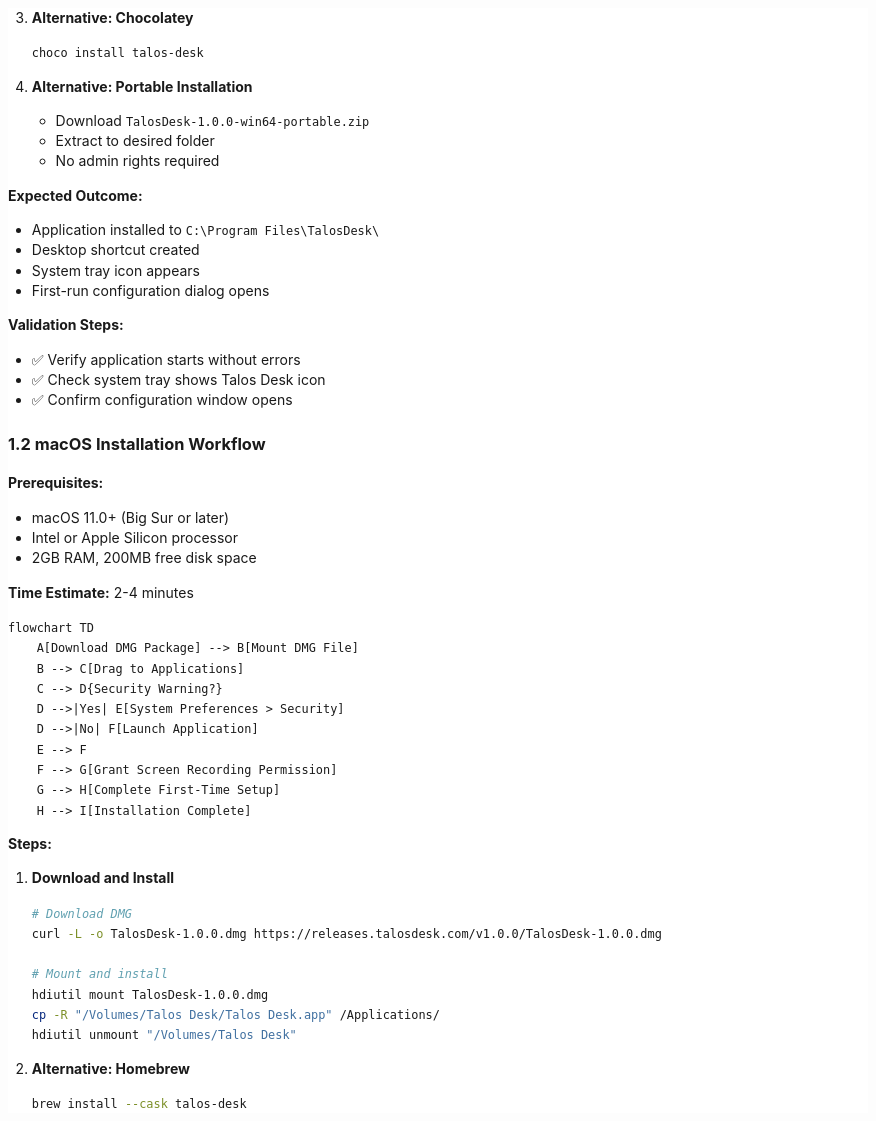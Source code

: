 3. **Alternative: Chocolatey**
   ```batch
   choco install talos-desk
   ```

4. **Alternative: Portable Installation**
   - Download `TalosDesk-1.0.0-win64-portable.zip`
   - Extract to desired folder
   - No admin rights required

**Expected Outcome:** 
- Application installed to `C:\Program Files\TalosDesk\`
- Desktop shortcut created
- System tray icon appears
- First-run configuration dialog opens

**Validation Steps:**
- ✅ Verify application starts without errors
- ✅ Check system tray shows Talos Desk icon
- ✅ Confirm configuration window opens

### 1.2 macOS Installation Workflow

**Prerequisites:**
- macOS 11.0+ (Big Sur or later)
- Intel or Apple Silicon processor
- 2GB RAM, 200MB free disk space

**Time Estimate:** 2-4 minutes

```mermaid
flowchart TD
    A[Download DMG Package] --> B[Mount DMG File]
    B --> C[Drag to Applications]
    C --> D{Security Warning?}
    D -->|Yes| E[System Preferences > Security]
    D -->|No| F[Launch Application]
    E --> F
    F --> G[Grant Screen Recording Permission]
    G --> H[Complete First-Time Setup]
    H --> I[Installation Complete]
```

**Steps:**
1. **Download and Install**
   ```bash
   # Download DMG
   curl -L -o TalosDesk-1.0.0.dmg https://releases.talosdesk.com/v1.0.0/TalosDesk-1.0.0.dmg
   
   # Mount and install
   hdiutil mount TalosDesk-1.0.0.dmg
   cp -R "/Volumes/Talos Desk/Talos Desk.app" /Applications/
   hdiutil unmount "/Volumes/Talos Desk"
   ```

2. **Alternative: Homebrew**
   ```bash
   brew install --cask talos-desk
   ```
